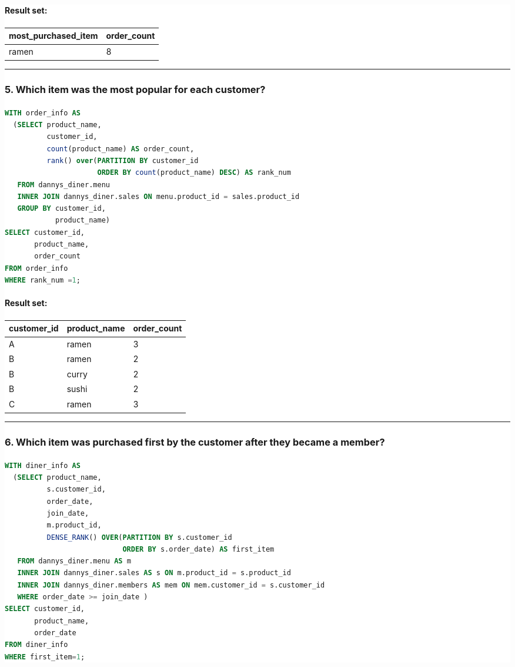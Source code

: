 #### Result set:
| most_purchased_item | order_count |
| ------------------- | ----------- |
| ramen               | 8           |

***

###  5. Which item was the most popular for each customer?

```sql
WITH order_info AS
  (SELECT product_name,
          customer_id,
          count(product_name) AS order_count,
          rank() over(PARTITION BY customer_id
                      ORDER BY count(product_name) DESC) AS rank_num
   FROM dannys_diner.menu
   INNER JOIN dannys_diner.sales ON menu.product_id = sales.product_id
   GROUP BY customer_id,
            product_name)
SELECT customer_id,
       product_name,
       order_count
FROM order_info
WHERE rank_num =1;
``` 
	
#### Result set:
| customer_id | product_name | order_count |
| ----------- | ------------ | ----------- |
| A           | ramen        | 3           |
| B           | ramen        | 2           |
| B           | curry        | 2           |
| B           | sushi        | 2           |
| C           | ramen        | 3           |

***

###  6. Which item was purchased first by the customer after they became a member?

```sql
WITH diner_info AS
  (SELECT product_name,
          s.customer_id,
          order_date,
          join_date,
          m.product_id,
          DENSE_RANK() OVER(PARTITION BY s.customer_id
                            ORDER BY s.order_date) AS first_item
   FROM dannys_diner.menu AS m
   INNER JOIN dannys_diner.sales AS s ON m.product_id = s.product_id
   INNER JOIN dannys_diner.members AS mem ON mem.customer_id = s.customer_id
   WHERE order_date >= join_date )
SELECT customer_id,
       product_name,
       order_date
FROM diner_info
WHERE first_item=1;
``` 
	
